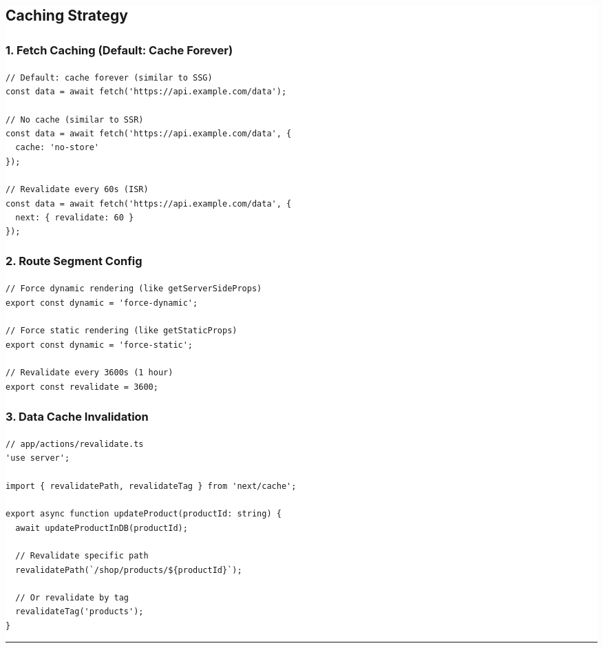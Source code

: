 
## Caching Strategy

### 1. Fetch Caching (Default: Cache Forever)

```tsx
// Default: cache forever (similar to SSG)
const data = await fetch('https://api.example.com/data');

// No cache (similar to SSR)
const data = await fetch('https://api.example.com/data', {
  cache: 'no-store'
});

// Revalidate every 60s (ISR)
const data = await fetch('https://api.example.com/data', {
  next: { revalidate: 60 }
});
```

### 2. Route Segment Config

```tsx
// Force dynamic rendering (like getServerSideProps)
export const dynamic = 'force-dynamic';

// Force static rendering (like getStaticProps)
export const dynamic = 'force-static';

// Revalidate every 3600s (1 hour)
export const revalidate = 3600;
```

### 3. Data Cache Invalidation

```tsx
// app/actions/revalidate.ts
'use server';

import { revalidatePath, revalidateTag } from 'next/cache';

export async function updateProduct(productId: string) {
  await updateProductInDB(productId);

  // Revalidate specific path
  revalidatePath(`/shop/products/${productId}`);

  // Or revalidate by tag
  revalidateTag('products');
}
```

---
